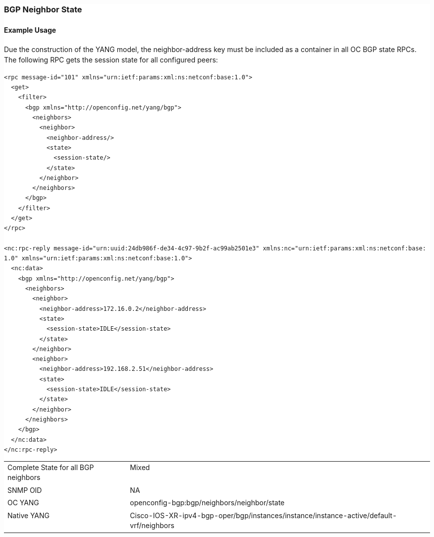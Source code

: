 ### BGP Neighbor State

#### Example Usage

Due the construction of the YANG model, the neighbor-address key must be
included as a container in all OC BGP state RPCs. The following RPC gets
the session state for all configured peers:

```
<rpc message-id="101" xmlns="urn:ietf:params:xml:ns:netconf:base:1.0">
  <get>
    <filter>
      <bgp xmlns="http://openconfig.net/yang/bgp">
        <neighbors>
          <neighbor>
            <neighbor-address/>
            <state>
              <session-state/>
            </state>
          </neighbor>
        </neighbors>
      </bgp>
    </filter>
  </get>
</rpc>	

<nc:rpc-reply message-id="urn:uuid:24db986f-de34-4c97-9b2f-ac99ab2501e3" xmlns:nc="urn:ietf:params:xml:ns:netconf:base:1.0" xmlns="urn:ietf:params:xml:ns:netconf:base:1.0">
  <nc:data>
    <bgp xmlns="http://openconfig.net/yang/bgp">
      <neighbors>
        <neighbor>
          <neighbor-address>172.16.0.2</neighbor-address>
          <state>
            <session-state>IDLE</session-state>
          </state>
        </neighbor>
        <neighbor>
          <neighbor-address>192.168.2.51</neighbor-address>
          <state>
            <session-state>IDLE</session-state>
          </state>
        </neighbor>
      </neighbors>
    </bgp>
  </nc:data>
</nc:rpc-reply>
```

|                                      |                                                                                         |
| ------------------------------------ | --------------------------------------------------------------------------------------- |
| Complete State for all BGP neighbors | Mixed                                                                                   |
| SNMP OID                             | NA                                                                                      |
| OC YANG                              | openconfig-bgp:bgp/neighbors/neighbor/state                                             |
| Native YANG                          | Cisco-IOS-XR-ipv4-bgp-oper/bgp/instances/instance/instance-active/default-vrf/neighbors |
